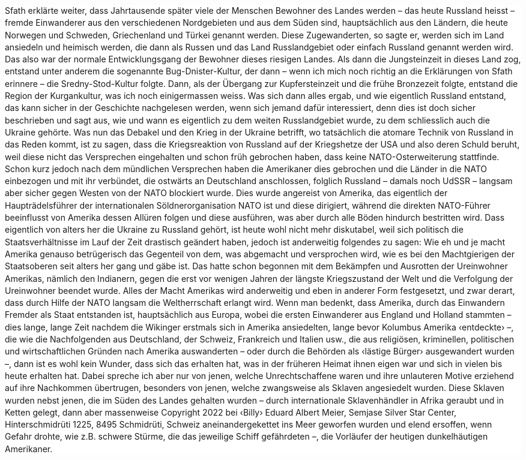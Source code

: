 Sfath erklärte weiter, dass Jahrtausende später viele der Menschen Bewohner des Landes werden – das heute Russland heisst – fremde Einwanderer aus den verschiedenen Nordgebieten und aus dem Süden sind, hauptsächlich aus den Ländern, die heute Norwegen und Schweden, Griechenland und Türkei genannt werden. Diese Zugewanderten, so sagte er, werden sich im Land ansiedeln und heimisch werden, die dann als Russen und das Land Russlandgebiet oder einfach Russland genannt werden wird. Das also war der normale Entwicklungsgang der Bewohner dieses riesigen Landes. Als dann die Jungsteinzeit in dieses Land zog, entstand unter anderem die sogenannte Bug-Dnister-Kultur, der dann – wenn ich mich noch richtig an die Erklärungen von Sfath erinnere – die Sredny-Stod-Kultur folgte. Dann, als der Übergang zur Kupfersteinzeit und die frühe Bronzezeit folgte, entstand die Region der Kurgankultur, was ich noch einigermassen weiss. Was sich dann alles ergab, und wie eigentlich Russland entstand, das kann sicher in der Geschichte nachgelesen werden, wenn sich jemand dafür interessiert, denn dies ist doch sicher beschrieben und sagt aus, wie und wann es eigentlich zu dem weiten Russlandgebiet wurde, zu dem schliesslich auch die Ukraine gehörte.
Was nun das Debakel und den Krieg in der Ukraine betrifft, wo tatsächlich die atomare Technik von Russland in das Reden kommt, ist zu sagen, dass die Kriegsreaktion von Russland auf der Kriegshetze der USA und also deren Schuld beruht, weil diese nicht das Versprechen eingehalten und schon früh gebrochen haben, dass keine NATO-Osterweiterung stattfinde.
Schon kurz jedoch nach dem mündlichen Versprechen haben die Amerikaner dies gebrochen und die Länder in die NATO einbezogen und mit ihr verbündet, die ostwärts an Deutschland anschlossen, folglich Russland – damals noch UdSSR – langsam aber sicher gegen Westen von der NATO blockiert wurde. Dies wurde angereist von Amerika, das eigentlich der Haupträdelsführer der internationalen Söldnerorganisation NATO ist und diese dirigiert, während die direkten NATO-Führer beeinflusst von Amerika dessen Allüren folgen und diese ausführen, was aber durch alle Böden hindurch bestritten wird. Dass eigentlich von alters her die Ukraine zu Russland gehört, ist heute wohl nicht mehr diskutabel, weil sich politisch die Staatsverhältnisse im Lauf der Zeit drastisch geändert haben, jedoch ist anderweitig folgendes zu sagen: Wie eh und je macht Amerika genauso betrügerisch das Gegenteil von dem, was abgemacht und versprochen wird, wie es bei den Machtgierigen der Staatsoberen seit alters her gang und gäbe ist. Das hatte schon begonnen mit dem Bekämpfen und Ausrotten der Ureinwohner Amerikas, nämlich den Indianern, gegen die erst vor wenigen Jahren der längste Kriegszustand der Welt und die Verfolgung der Ureinwohner beendet wurde. Alles der Macht Amerikas wird anderweitig und eben in anderer Form festgesetzt, und zwar derart, dass durch Hilfe der NATO langsam die Weltherrschaft erlangt wird. Wenn man bedenkt, dass Amerika, durch das Einwandern Fremder als Staat entstanden ist, hauptsächlich aus Europa, wobei die ersten Einwanderer aus England und Holland stammten – dies lange, lange Zeit nachdem die Wikinger erstmals sich in Amerika ansiedelten, lange bevor Kolumbus Amerika ‹entdeckte› –, die wie die Nachfolgenden aus Deutschland, der Schweiz, Frankreich und Italien usw., die aus religiösen, kriminellen, politischen und wirtschaftlichen Gründen nach Amerika auswanderten – oder durch die Behörden als ‹lästige Bürger› ausgewandert wurden –, dann ist es wohl kein Wunder, dass sich das erhalten hat, was in der früheren Heimat ihnen eigen war und sich in vielen bis heute erhalten hat. Dabei spreche ich aber nur von jenen, welche Unrechtschaffene waren und ihre unlauteren Motive erziehend auf ihre Nachkommen übertrugen, besonders von jenen, welche zwangsweise als Sklaven angesiedelt wurden. Diese Sklaven wurden nebst jenen, die im Süden des Landes gehalten wurden – durch internationale Sklavenhändler in Afrika geraubt und in Ketten gelegt, dann aber massenweise Copyright 2022 bei ‹Billy› Eduard Albert Meier, Semjase Silver Star Center, Hinterschmidrüti 1225, 8495 Schmidrüti, Schweiz aneinandergekettet ins Meer geworfen wurden und elend ersoffen, wenn Gefahr drohte, wie z.B. schwere Stürme, die das jeweilige Schiff gefährdeten –, die Vorläufer der heutigen dunkelhäutigen Amerikaner.